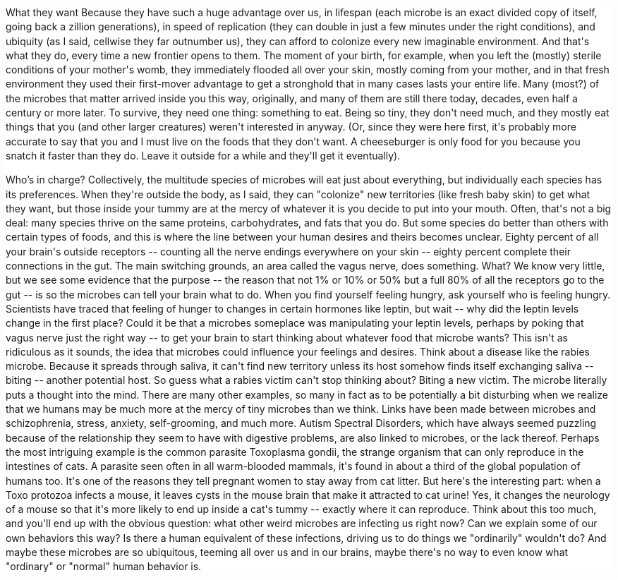 What they want
Because they have such a huge advantage over us, in lifespan (each microbe is an exact divided copy of itself, going back a zillion generations), in speed of replication (they can double in just a few minutes under the right conditions),  and ubiquity (as I said, cellwise they far outnumber us), they can afford to colonize every new imaginable environment. 
And that's what they do, every time a new frontier opens to them. The moment of your birth, for example, when you left the (mostly) sterile conditions of your mother's womb, they immediately flooded all over your skin, mostly coming from your mother, and in that fresh environment they used their first-mover advantage to get a stronghold that in many cases lasts your entire life. Many (most?) of the microbes that matter arrived inside you this way, originally, and many of them are still there today, decades, even half a century or more later. 
To survive, they need one thing: something to eat. Being so tiny, they don't need much, and they mostly eat things that you (and other larger creatures) weren't interested in anyway. (Or, since they were here first, it's probably more accurate to say that you and I must live on the foods that they don't want. A cheeseburger is only food for you because you snatch it faster than they do. Leave it outside for a while and they'll get it eventually).

Who’s in charge?
Collectively, the multitude species of microbes will eat just about everything, but individually each species has its preferences. When they're outside the body, as I said, they can "colonize" new territories (like fresh baby skin) to get what they want, but those inside your tummy are at the mercy of whatever it is you decide to put into your mouth.
Often, that's not a big deal: many species thrive on the same proteins, carbohydrates, and fats that you do. But some species do better than others with certain types of foods, and this is where the line between your human desires and theirs becomes unclear.
Eighty percent of all your brain's outside receptors -- counting all the nerve endings everywhere on your skin -- eighty percent complete their connections in the gut. The main switching grounds, an area called the vagus nerve, does something.  What? We know very little, but we see some evidence that the purpose -- the reason that not 1% or 10% or 50% but a full 80% of all the receptors go to the gut -- is so the microbes can tell your brain what to do.
When you find yourself feeling hungry, ask yourself who is feeling hungry. Scientists have traced that feeling of hunger to changes in certain hormones like leptin, but wait -- why did the leptin levels change in the first place? Could it be that a microbes someplace was manipulating your leptin levels, perhaps by poking that vagus nerve just the right way -- to get your brain to start thinking about whatever food that microbe wants?
This isn't as ridiculous as it sounds, the idea that microbes could influence your feelings and desires. Think about a disease like the rabies microbe. Because it spreads through saliva, it can't find new territory unless its host somehow finds itself exchanging saliva -- biting -- another potential host. So guess what a rabies victim can't stop thinking about? Biting a new victim.  The microbe literally puts a thought into the mind.
There are many other examples, so many in fact as to be potentially a bit disturbing when we realize that we humans may be much more at the mercy of tiny microbes than we think.  Links have been made between microbes and schizophrenia, stress, anxiety, self-grooming, and much more.  Autism Spectral Disorders, which have always seemed puzzling because of the relationship they seem to have with digestive problems, are also linked to microbes,  or the lack thereof.
Perhaps the most intriguing example is the common parasite Toxoplasma gondii, the strange organism that can only reproduce in the intestines of cats. A parasite seen often in all warm-blooded mammals, it's found in about a third of the global population of humans too.  It's one of the reasons they tell pregnant women to stay away from cat litter. But here's the interesting part: when a Toxo protozoa infects a mouse, it leaves cysts in the mouse brain that make it attracted to cat urine! Yes, it changes the neurology of a mouse so that it's more likely to end up inside a cat's tummy -- exactly where it can reproduce.
Think about this too much, and you'll end up with the obvious question: what other weird microbes are infecting us right now? Can we explain some of our own behaviors this way? Is there a human equivalent of these infections, driving us to do things we "ordinarily" wouldn't do? And maybe these microbes are so ubiquitous, teeming all over us and in our brains, maybe there's no way to even know what "ordinary" or "normal" human behavior is.
